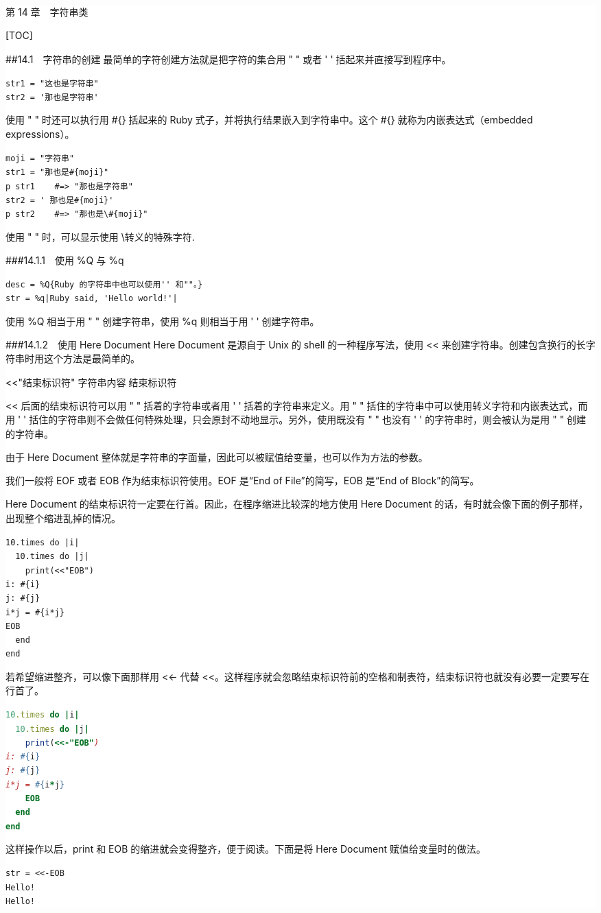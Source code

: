 第 14 章　字符串类

[TOC]

##14.1　字符串的创建
最简单的字符创建方法就是把字符的集合用 " " 或者 ' ' 括起来并直接写到程序中。
```
str1 = "这也是字符串"
str2 = '那也是字符串'
```
使用 " " 时还可以执行用 #{} 括起来的 Ruby 式子，并将执行结果嵌入到字符串中。这个 #{} 就称为内嵌表达式（embedded expressions）。
```
moji = "字符串"
str1 = "那也是#{moji}"
p str1    #=> "那也是字符串"
str2 = ' 那也是#{moji}'
p str2    #=> "那也是\#{moji}"
```
使用 " " 时，可以显示使用 \转义的特殊字符.

###14.1.1　使用 %Q 与 %q
```
desc = %Q{Ruby 的字符串中也可以使用'' 和""。}
str = %q|Ruby said, 'Hello world!'|
```
使用 %Q 相当于用 " " 创建字符串，使用 %q 则相当于用 ' ' 创建字符串。

###14.1.2　使用 Here Document
Here Document 是源自于 Unix 的 shell 的一种程序写法，使用 << 来创建字符串。创建包含换行的长字符串时用这个方法是最简单的。

<<"结束标识符"
字符串内容
结束标识符

<< 后面的结束标识符可以用 " " 括着的字符串或者用 ' ' 括着的字符串来定义。用 " " 括住的字符串中可以使用转义字符和内嵌表达式，而用 ' ' 括住的字符串则不会做任何特殊处理，只会原封不动地显示。另外，使用既没有 " " 也没有 ' ' 的字符串时，则会被认为是用 " " 创建的字符串。

由于 Here Document 整体就是字符串的字面量，因此可以被赋值给变量，也可以作为方法的参数。

我们一般将 EOF 或者 EOB 作为结束标识符使用。EOF 是“End of File”的简写，EOB 是“End of Block”的简写。

Here Document 的结束标识符一定要在行首。因此，在程序缩进比较深的地方使用 Here Document 的话，有时就会像下面的例子那样，出现整个缩进乱掉的情况。
```
10.times do |i|
  10.times do |j|
    print(<<"EOB")
i: #{i}
j: #{j}
i*j = #{i*j}
EOB
  end
end
```
若希望缩进整齐，可以像下面那样用 <<- 代替 <<。这样程序就会忽略结束标识符前的空格和制表符，结束标识符也就没有必要一定要写在行首了。
```ruby
10.times do |i|
  10.times do |j|
    print(<<-"EOB")
i: #{i}
j: #{j}
i*j = #{i*j}
    EOB
  end
end
```
这样操作以后，print 和 EOB 的缩进就会变得整齐，便于阅读。下面是将 Here Document 赋值给变量时的做法。
```
str = <<-EOB
Hello!
Hello!
```